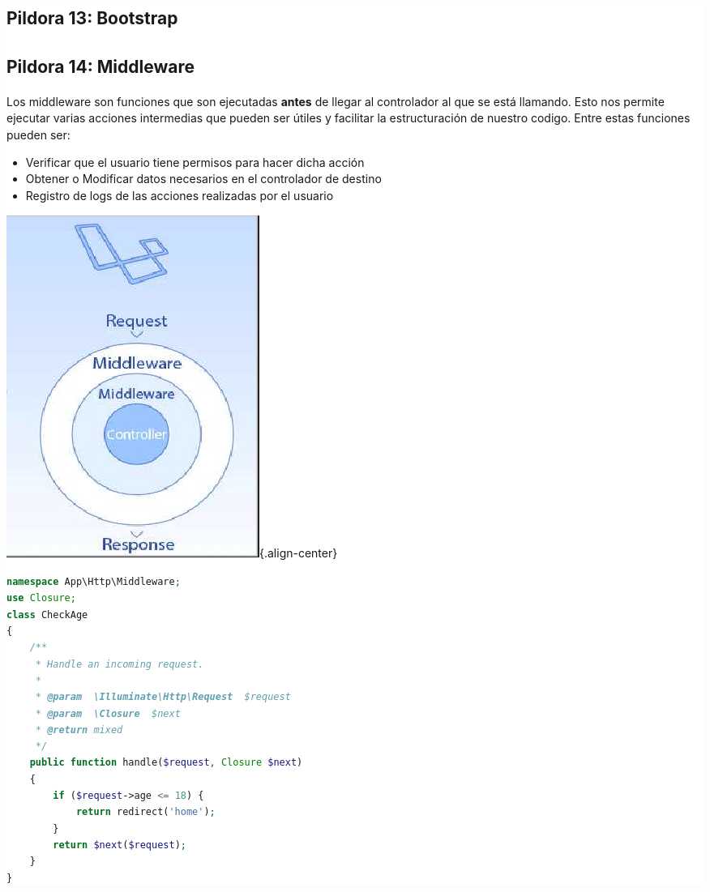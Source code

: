 ## Pildora 13: Bootstrap 

## Pildora 14: Middleware
Los middleware son funciones que son ejecutadas **antes** de llegar al controlador al que se está llamando. Esto nos permite ejecutar varias acciones intermedias que pueden ser útiles y facilitar la estructuración de nuestro codigo. Entre estas funciones pueden ser:
- Verificar que el usuario tiene permisos para hacer dicha acción
- Obtener o Modificar datos necesarios en el controlador de destino
- Registro de logs de las acciones realizadas por el usuario

![middleware.png](/informatica/daw/m7/middleware.png){.align-center}

```php
namespace App\Http\Middleware;
use Closure;
class CheckAge
{
    /**
     * Handle an incoming request.
     *
     * @param  \Illuminate\Http\Request  $request
     * @param  \Closure  $next
     * @return mixed
     */
    public function handle($request, Closure $next)
    {
        if ($request->age <= 18) {
            return redirect('home');
        }
        return $next($request);
    }
}
```
